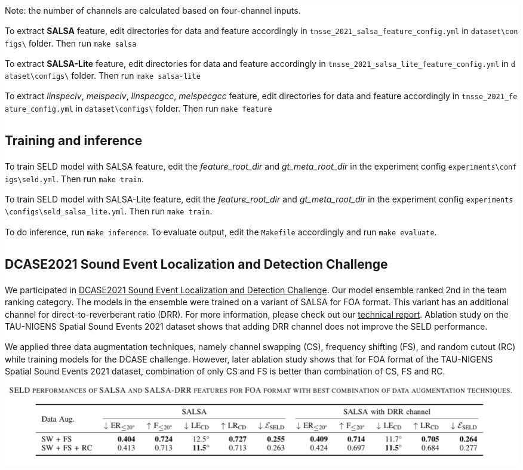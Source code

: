 
Note: the number of channels are calculated based on four-channel inputs.

To extract **SALSA** feature, edit directories for data and feature accordingly in `tnsse_2021_salsa_feature_config.yml` in 
`dataset\configs\` folder. Then run `make salsa`

To extract **SALSA-Lite** feature, edit directories for data and feature accordingly in `tnsse_2021_salsa_lite_feature_config.yml` in 
`dataset\configs\` folder. Then run `make salsa-lite`

To extract *linspeciv*, *melspeciv*, *linspecgcc*, *melspecgcc* feature, 
edit directories for data and feature accordingly in `tnsse_2021_feature_config.yml` in 
`dataset\configs\` folder. Then run `make feature`

## Training and inference

To train SELD model with SALSA feature, edit the *feature_root_dir* and *gt_meta_root_dir* in the experiment config 
`experiments\configs\seld.yml`. Then run `make train`. 

To train SELD model with SALSA-Lite feature, edit the *feature_root_dir* and *gt_meta_root_dir* in the experiment config 
`experiments\configs\seld_salsa_lite.yml`. Then run `make train`. 

To do inference, run `make inference`. To evaluate output, edit the `Makefile` accordingly and run `make evaluate`.

## DCASE2021 Sound Event Localization and Detection Challenge

We participated in [DCASE2021 Sound Event Localization and Detection Challenge](http://dcase.community/challenge2021/task-sound-event-localization-and-detection-results).
Our model ensemble ranked 2nd in the team ranking category. The models in the ensemble were trained on a variant of SALSA 
for FOA format. This variant has an additional channel for direct-to-reverberant ratio (DRR). For more information, please 
check out our [technical report](https://arxiv.org/abs/2106.15190). Ablation study on the TAU-NIGENS Spatial Sound 
Events 2021 dataset shows that adding DRR channel does not improve the SELD performance. 

We applied three data augmentation techniques, namely channel swapping (CS), frequency shifting (FS), and random cutout (RC) 
while training models for the DCASE challenge. However, later ablation study shows that for FOA format of the TAU-NIGENS Spatial Sound 
Events 2021 dataset, combination of only CS and FS is better than combination of CS, FS and RC.

![SALSA_DRR](figures/SALSA_and_SALSA_DRR.png "SALSA vs SALSA_DRR")
